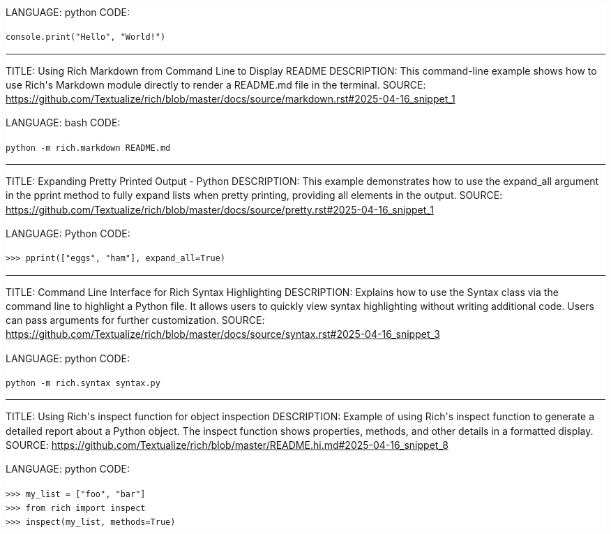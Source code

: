 LANGUAGE: python
CODE:
```
console.print("Hello", "World!")
```

----------------------------------------

TITLE: Using Rich Markdown from Command Line to Display README
DESCRIPTION: This command-line example shows how to use Rich's Markdown module directly to render a README.md file in the terminal.
SOURCE: https://github.com/Textualize/rich/blob/master/docs/source/markdown.rst#2025-04-16_snippet_1

LANGUAGE: bash
CODE:
```
python -m rich.markdown README.md
```

----------------------------------------

TITLE: Expanding Pretty Printed Output - Python
DESCRIPTION: This example demonstrates how to use the expand_all argument in the pprint method to fully expand lists when pretty printing, providing all elements in the output.
SOURCE: https://github.com/Textualize/rich/blob/master/docs/source/pretty.rst#2025-04-16_snippet_1

LANGUAGE: Python
CODE:
```
>>> pprint(["eggs", "ham"], expand_all=True)
```

----------------------------------------

TITLE: Command Line Interface for Rich Syntax Highlighting
DESCRIPTION: Explains how to use the Syntax class via the command line to highlight a Python file. It allows users to quickly view syntax highlighting without writing additional code. Users can pass arguments for further customization.
SOURCE: https://github.com/Textualize/rich/blob/master/docs/source/syntax.rst#2025-04-16_snippet_3

LANGUAGE: python
CODE:
```
python -m rich.syntax syntax.py
```

----------------------------------------

TITLE: Using Rich's inspect function for object inspection
DESCRIPTION: Example of using Rich's inspect function to generate a detailed report about a Python object. The inspect function shows properties, methods, and other details in a formatted display.
SOURCE: https://github.com/Textualize/rich/blob/master/README.hi.md#2025-04-16_snippet_8

LANGUAGE: python
CODE:
```
>>> my_list = ["foo", "bar"]
>>> from rich import inspect
>>> inspect(my_list, methods=True)
```
